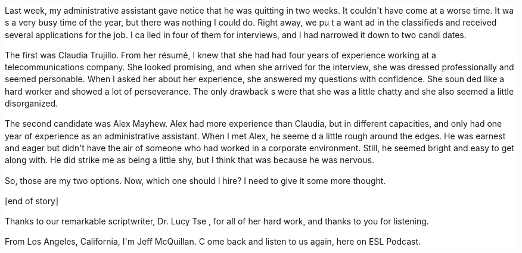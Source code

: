  Last week, my administrative assistant gave notice that he was quitting in two weeks. It couldn't have come at a worse time. It wa s a very busy time of the year, but there was nothing I could do. Right away, we pu t a want ad in the classifieds and received several applications for the job. I ca lled in four of them for interviews, and I had narrowed it down to two candi dates.  

The first was Claudia Trujillo. From her résumé, I knew that she had had four years of experience working at a telecommunications  company. She looked promising, and when she arrived for the interview, she was dressed professionally and seemed personable. When I asked her about her experience, she answered my questions with confidence. She soun ded like a hard worker and showed a lot of perseverance. The only drawback s were that she was a little chatty and she also seemed a little disorganized.  

The second candidate was Alex Mayhew. Alex had more  experience than Claudia, but in different capacities, and only had one year of experience as an administrative assistant. When I met Alex, he seeme d a little rough around the edges. He was earnest and eager but didn't have the  air of someone who had worked in a corporate environment. Still, he seemed  bright and easy to get along with. He did strike me as being a little shy, but I  think that was because he was nervous.  

So, those are my two options. Now, which one should  I hire? I need to give it some more thought. 

[end of story] 

Thanks to our remarkable scriptwriter, Dr. Lucy Tse , for all of her hard work, and thanks to you for listening. 

From Los Angeles, California, I'm Jeff McQuillan. C ome back and listen to us again, here on ESL Podcast. 

